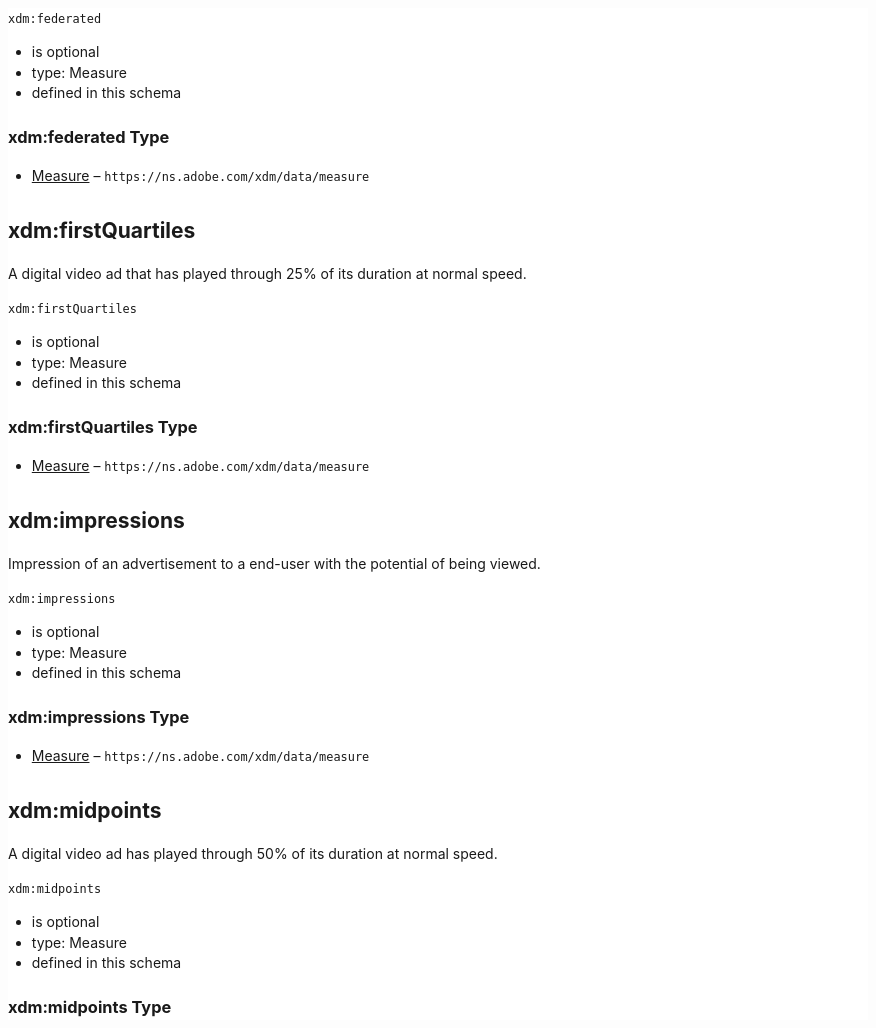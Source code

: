 `xdm:federated`
* is optional
* type: Measure
* defined in this schema

### xdm:federated Type


* [Measure](data/measure.schema.md) – `https://ns.adobe.com/xdm/data/measure`





## xdm:firstQuartiles

A digital video ad that has played through 25% of its duration at normal speed.

`xdm:firstQuartiles`
* is optional
* type: Measure
* defined in this schema

### xdm:firstQuartiles Type


* [Measure](data/measure.schema.md) – `https://ns.adobe.com/xdm/data/measure`





## xdm:impressions

Impression of an advertisement to a end-user with the potential of being viewed.

`xdm:impressions`
* is optional
* type: Measure
* defined in this schema

### xdm:impressions Type


* [Measure](data/measure.schema.md) – `https://ns.adobe.com/xdm/data/measure`





## xdm:midpoints

A digital video ad has played through 50% of its duration at normal speed.

`xdm:midpoints`
* is optional
* type: Measure
* defined in this schema

### xdm:midpoints Type
